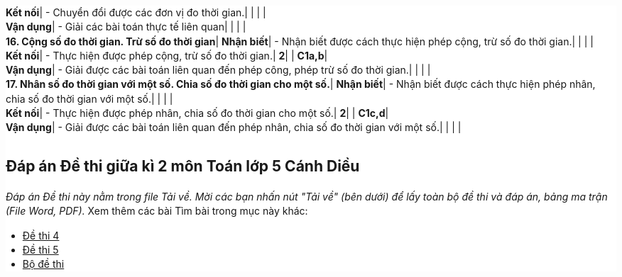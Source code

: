 **Kết nối**|  \- Chuyển đổi được các đơn vị đo thời gian.| | | |   
**Vận dụng**|  \- Giải các bài toán thực tế liên quan| | | |   
**16\. Cộng số đo thời gian. Trừ số đo thời gian**| **Nhận biết**|  \- Nhận biết được cách thực hiện phép cộng, trừ số đo thời gian.| | | |   
**Kết nối**|  \- Thực hiện được phép cộng, trừ số đo thời gian.| **2**| | **C1a,b**|   
**Vận dụng**|  \- Giải được các bài toán liên quan đến phép công, phép trừ số đo thời gian.| | | |   
**17\. Nhân số đo thời gian với một số. Chia số đo thời gian cho một số.**| **Nhận biết**|  \- Nhận biết được cách thực hiện phép nhân, chia số đo thời gian với một số.| | | |   
**Kết nối**|  \- Thực hiện được phép nhân, chia số đo thời gian cho một số.| **2**| | **C1c,d**|   
**Vận dụng**|  \- Giải được các bài toán liên quan đến phép nhân, chia số đo thời gian với một số.| | | |   
## **Đáp án Đề thi giữa kì 2 môn Toán lớp 5 Cánh Diều**
 _Đáp án Đề thi này nằm trong file Tải về. Mời các bạn nhấn nút "Tải về" \(bên dưới\) để lấy toàn bộ đề thi và đáp án, bảng ma trận \(File Word, PDF\)._
Xem thêm các bài Tìm bài trong mục này khác:
  * [Đề thi 4](</de-thi-giua-hoc-ki-2-mon-toan-5-canh-dieu-337636>)
  * [Đề thi 5](</de-thi-giua-hoc-ki-2-mon-toan-lop-5-canh-dieu-de-so-5-337651>)
  * [Bộ đề thi](</bo-de-thi-giua-hoc-ki-2-toan-lop-5-canh-dieu-199559>)

